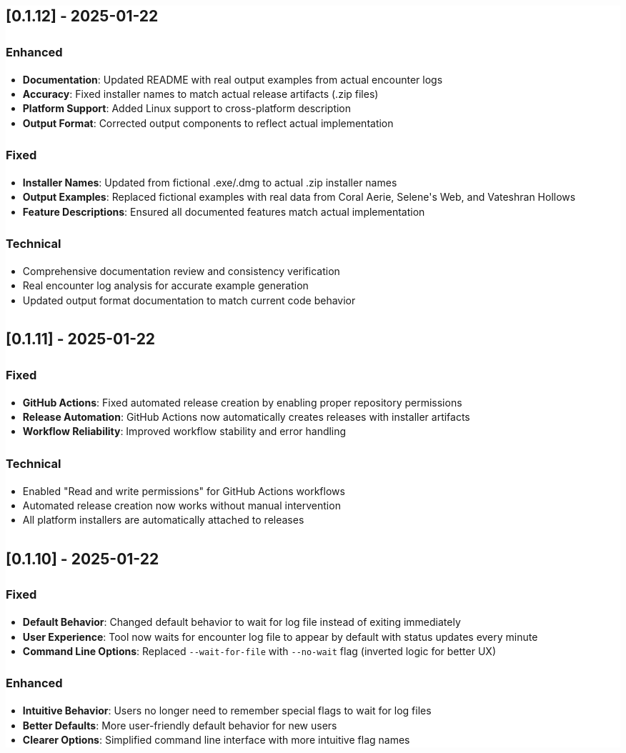 ## [0.1.12] - 2025-01-22

### Enhanced
- **Documentation**: Updated README with real output examples from actual encounter logs
- **Accuracy**: Fixed installer names to match actual release artifacts (.zip files)
- **Platform Support**: Added Linux support to cross-platform description
- **Output Format**: Corrected output components to reflect actual implementation

### Fixed
- **Installer Names**: Updated from fictional .exe/.dmg to actual .zip installer names
- **Output Examples**: Replaced fictional examples with real data from Coral Aerie, Selene's Web, and Vateshran Hollows
- **Feature Descriptions**: Ensured all documented features match actual implementation

### Technical
- Comprehensive documentation review and consistency verification
- Real encounter log analysis for accurate example generation
- Updated output format documentation to match current code behavior

## [0.1.11] - 2025-01-22

### Fixed
- **GitHub Actions**: Fixed automated release creation by enabling proper repository permissions
- **Release Automation**: GitHub Actions now automatically creates releases with installer artifacts
- **Workflow Reliability**: Improved workflow stability and error handling

### Technical
- Enabled "Read and write permissions" for GitHub Actions workflows
- Automated release creation now works without manual intervention
- All platform installers are automatically attached to releases

## [0.1.10] - 2025-01-22

### Fixed
- **Default Behavior**: Changed default behavior to wait for log file instead of exiting immediately
- **User Experience**: Tool now waits for encounter log file to appear by default with status updates every minute
- **Command Line Options**: Replaced `--wait-for-file` with `--no-wait` flag (inverted logic for better UX)

### Enhanced
- **Intuitive Behavior**: Users no longer need to remember special flags to wait for log files
- **Better Defaults**: More user-friendly default behavior for new users
- **Clearer Options**: Simplified command line interface with more intuitive flag names
